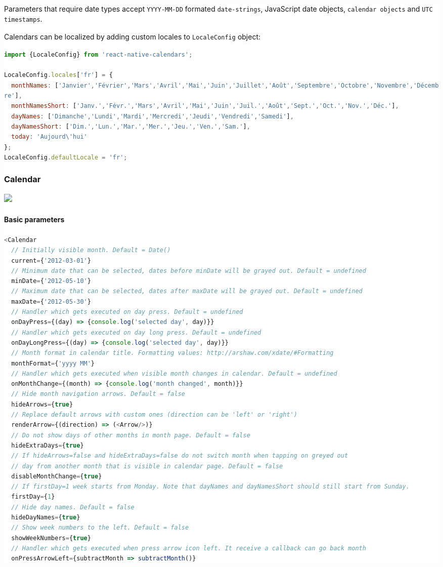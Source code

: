 Parameters that require date types accept `YYYY-MM-DD` formated `date-strings`, JavaScript date objects, `calendar objects` and `UTC timestamps`.

Calendars can be localized by adding custom locales to `LocaleConfig` object:

```javascript
import {LocaleConfig} from 'react-native-calendars';

LocaleConfig.locales['fr'] = {
  monthNames: ['Janvier','Février','Mars','Avril','Mai','Juin','Juillet','Août','Septembre','Octobre','Novembre','Décembre'],
  monthNamesShort: ['Janv.','Févr.','Mars','Avril','Mai','Juin','Juil.','Août','Sept.','Oct.','Nov.','Déc.'],
  dayNames: ['Dimanche','Lundi','Mardi','Mercredi','Jeudi','Vendredi','Samedi'],
  dayNamesShort: ['Dim.','Lun.','Mar.','Mer.','Jeu.','Ven.','Sam.'],
  today: 'Aujourd\'hui'
};
LocaleConfig.defaultLocale = 'fr';
```

### Calendar

<kbd>
  <img src="https://github.com/wix-private/wix-react-native-calendar/blob/master/demo/calendar.gif?raw=true">
</kbd>

#### Basic parameters

```javascript
<Calendar
  // Initially visible month. Default = Date()
  current={'2012-03-01'}
  // Minimum date that can be selected, dates before minDate will be grayed out. Default = undefined
  minDate={'2012-05-10'}
  // Maximum date that can be selected, dates after maxDate will be grayed out. Default = undefined
  maxDate={'2012-05-30'}
  // Handler which gets executed on day press. Default = undefined
  onDayPress={(day) => {console.log('selected day', day)}}
  // Handler which gets executed on day long press. Default = undefined
  onDayLongPress={(day) => {console.log('selected day', day)}}
  // Month format in calendar title. Formatting values: http://arshaw.com/xdate/#Formatting
  monthFormat={'yyyy MM'}
  // Handler which gets executed when visible month changes in calendar. Default = undefined
  onMonthChange={(month) => {console.log('month changed', month)}}
  // Hide month navigation arrows. Default = false
  hideArrows={true}
  // Replace default arrows with custom ones (direction can be 'left' or 'right')
  renderArrow={(direction) => (<Arrow/>)}
  // Do not show days of other months in month page. Default = false
  hideExtraDays={true}
  // If hideArrows=false and hideExtraDays=false do not switch month when tapping on greyed out
  // day from another month that is visible in calendar page. Default = false
  disableMonthChange={true}
  // If firstDay=1 week starts from Monday. Note that dayNames and dayNamesShort should still start from Sunday.
  firstDay={1}
  // Hide day names. Default = false
  hideDayNames={true}
  // Show week numbers to the left. Default = false
  showWeekNumbers={true}
  // Handler which gets executed when press arrow icon left. It receive a callback can go back month
  onPressArrowLeft={subtractMonth => subtractMonth()}
```